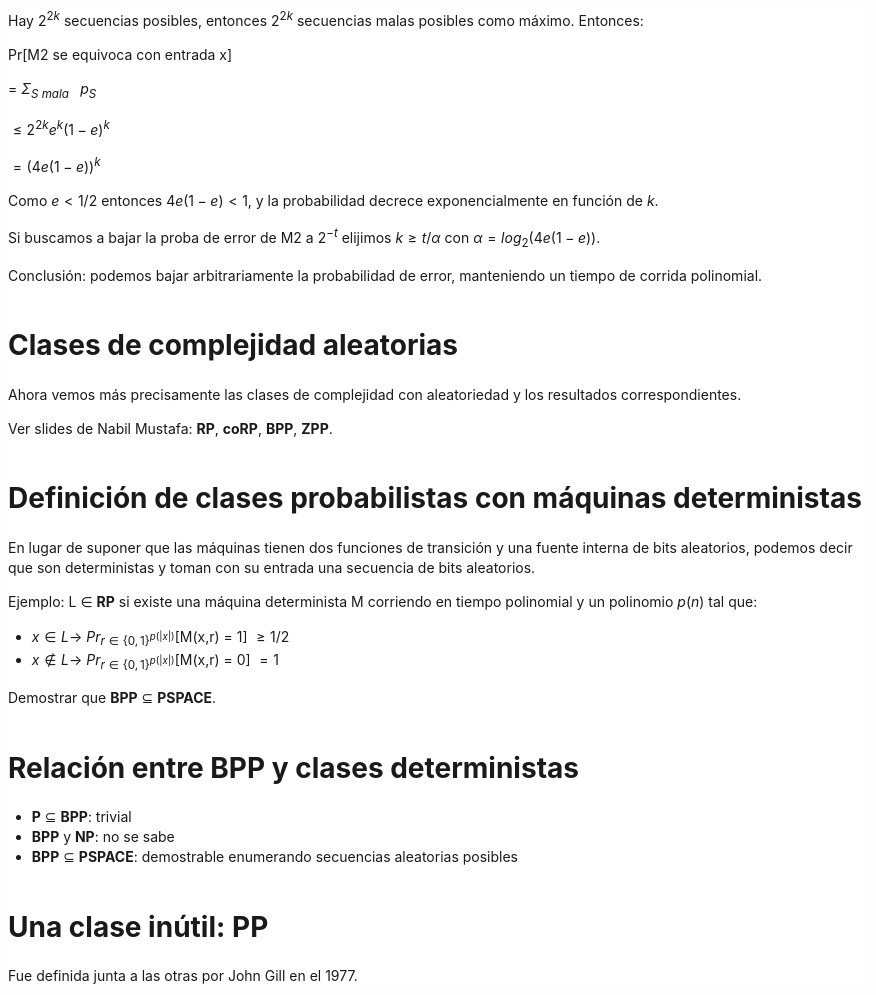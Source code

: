 #

Hay $2^{2k}$ secuencias posibles, entonces $2^{2k}$
secuencias malas posibles como máximo. Entonces:

Pr[M2 se equivoca con entrada x]

= $\Sigma_{S ~ mala ~} ~ ~  p_S$

$\leq 2^{2k} e^k(1-e)^k$

$= (4e (1 - e))^k$

Como $e < 1/2$ entonces $4e (1 - e) < 1$, y la probabilidad
decrece exponencialmente en función de $k$.

Si buscamos a bajar la proba de error de M2 a $2^{-t}$
elijimos $k \geq t/\alpha$ con $\alpha = log_2(4e(1-e))$.

Conclusión: podemos bajar arbitrariamente la probabilidad de error,
manteniendo un tiempo de corrida polinomial.

# Clases de complejidad aleatorias

Ahora vemos más precisamente las clases de complejidad
con aleatoriedad y los resultados correspondientes.

Ver slides de Nabil Mustafa: **RP**, **coRP**, **BPP**, **ZPP**.

# Definición de clases probabilistas con máquinas deterministas

En lugar de suponer que las máquinas tienen dos funciones de transición y
una fuente interna de bits aleatorios, podemos decir que son deterministas
y toman con su entrada una secuencia de bits aleatorios.

Ejemplo: L $\in$ **RP** si existe una máquina determinista M corriendo en tiempo
polinomial y un polinomio $p(n)$ tal que:

* $x \in L \rightarrow$ $Pr_{r \in \{0,1\}^{p(|x|)}}$[M(x,r) = 1] $\geq 1/2$
* $x \notin L \rightarrow$ $Pr_{r \in \{0,1\}^{p(|x|)}}$[M(x,r) = 0] $=1$


Demostrar que **BPP** $\subseteq$ **PSPACE**.

# Relación entre **BPP** y clases deterministas

* **P** $\subseteq$ **BPP**: trivial
* **BPP** y **NP**: no se sabe
* **BPP** $\subseteq$ **PSPACE**: demostrable enumerando secuencias aleatorias posibles

# Una clase inútil: **PP**

Fue definida junta a las otras por John Gill en el 1977.
